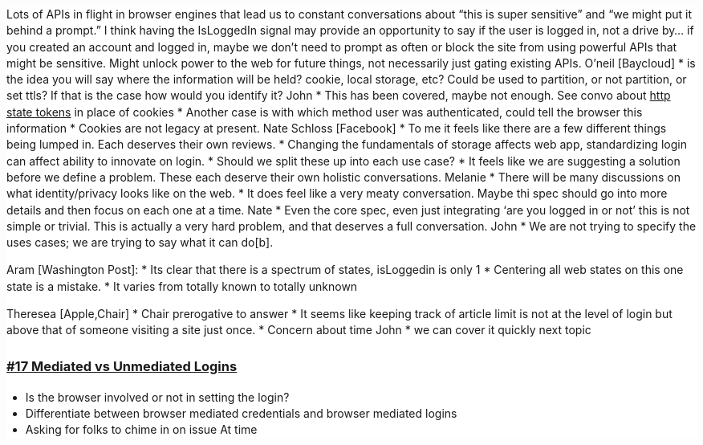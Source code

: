 Lots of APIs in flight in browser engines that lead us to constant conversations about “this is super sensitive” and “we might put it behind a prompt.” I think having the IsLoggedIn signal may provide an opportunity to say if the user is logged in, not a drive by… if you created an account and logged in, maybe we don’t need to prompt as often or block the site from using powerful APIs that might be sensitive. Might unlock power to the web for future things, not necessarily just gating existing APIs.
O’neil [Baycloud]
         * is the idea you will say where the information will be held? cookie, local storage, etc? Could be used to partition, or not partition, or set ttls? If that is the case how would you identify it?
John
         * This has been covered, maybe not enough. See convo about [http state tokens](https://mikewest.github.io/http-state-tokens/draft-west-http-state-tokens.html) in place of cookies 
         * Another case is with which method user was authenticated, could tell the browser this information
         * Cookies are not legacy at present. 
Nate Schloss [Facebook]
         * To me it feels like there are a few different things being lumped in. Each deserves their own reviews.
         * Changing the fundamentals of storage affects web app, standardizing login can affect ability to innovate on login. 
         * Should we split these up into each use case?
         * It feels like we are suggesting a solution before we define a problem. These each deserve their own holistic conversations.
Melanie
         * There will be many discussions on what identity/privacy looks like on the web. 
         * It does feel like a very meaty conversation. Maybe thi spec should go into more details and then focus on each one at a time.
Nate
         * Even the core spec, even just integrating ‘are you logged in or not’ this is not simple or trivial. This is actually a very hard problem, and that deserves a full conversation.
John
         * We are not trying to specify the uses cases; we are trying to say what it can do[b]. 


Aram [Washington Post]:
         * Its clear that there is a spectrum of states, isLoggedin is only 1
         * Centering all web states on this one state is a mistake.
         * It varies from totally known to totally unknown


Theresea [Apple,Chair]
         * Chair prerogative to answer
         * It seems like keeping track of article limit is not at the level of login but above that of someone visiting a site just once.
         * Concern about time
John
         * we can cover it quickly next topic

### [#17 Mediated vs Unmediated Logins](https://github.com/privacycg/is-logged-in/issues/17)
   * Is the browser involved or not in setting the login?
   * Differentiate between browser mediated credentials and browser mediated logins
   * Asking for folks to chime in on issue
At time
